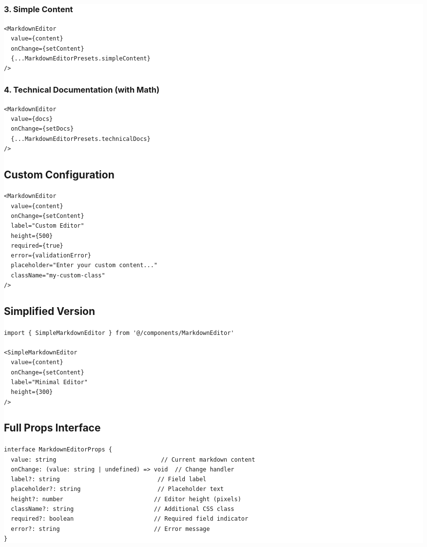 ### 3. Simple Content
```tsx
<MarkdownEditor
  value={content}
  onChange={setContent}
  {...MarkdownEditorPresets.simpleContent}
/>
```

### 4. Technical Documentation (with Math)
```tsx
<MarkdownEditor
  value={docs}
  onChange={setDocs}
  {...MarkdownEditorPresets.technicalDocs}
/>
```

## Custom Configuration

```tsx
<MarkdownEditor
  value={content}
  onChange={setContent}
  label="Custom Editor"
  height={500}
  required={true}
  error={validationError}
  placeholder="Enter your custom content..."
  className="my-custom-class"
/>
```

## Simplified Version

```tsx
import { SimpleMarkdownEditor } from '@/components/MarkdownEditor'

<SimpleMarkdownEditor
  value={content}
  onChange={setContent}
  label="Minimal Editor"
  height={300}
/>
```

## Full Props Interface

```tsx
interface MarkdownEditorProps {
  value: string                              // Current markdown content
  onChange: (value: string | undefined) => void  // Change handler
  label?: string                            // Field label
  placeholder?: string                      // Placeholder text
  height?: number                          // Editor height (pixels)
  className?: string                       // Additional CSS class
  required?: boolean                       // Required field indicator
  error?: string                           // Error message
}
```
